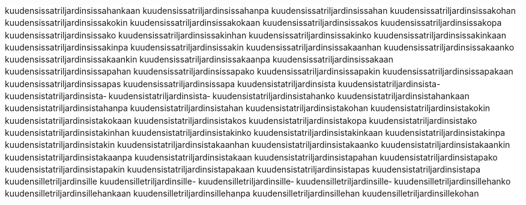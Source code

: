 kuudensissatriljardinsissahankaan
kuudensissatriljardinsissahanpa
kuudensissatriljardinsissahan
kuudensissatriljardinsissakohan
kuudensissatriljardinsissakokin
kuudensissatriljardinsissakokaan
kuudensissatriljardinsissakos
kuudensissatriljardinsissakopa
kuudensissatriljardinsissako
kuudensissatriljardinsissakinhan
kuudensissatriljardinsissakinko
kuudensissatriljardinsissakinkaan
kuudensissatriljardinsissakinpa
kuudensissatriljardinsissakin
kuudensissatriljardinsissakaanhan
kuudensissatriljardinsissakaanko
kuudensissatriljardinsissakaankin
kuudensissatriljardinsissakaanpa
kuudensissatriljardinsissakaan
kuudensissatriljardinsissapahan
kuudensissatriljardinsissapako
kuudensissatriljardinsissapakin
kuudensissatriljardinsissapakaan
kuudensissatriljardinsissapas
kuudensissatriljardinsissapa
kuudensistatriljardinsista
kuudensistatriljardinsista-
kuudensistatriljardinsista‐
kuudensistatriljardinsista‑
kuudensistatriljardinsistahanko
kuudensistatriljardinsistahankaan
kuudensistatriljardinsistahanpa
kuudensistatriljardinsistahan
kuudensistatriljardinsistakohan
kuudensistatriljardinsistakokin
kuudensistatriljardinsistakokaan
kuudensistatriljardinsistakos
kuudensistatriljardinsistakopa
kuudensistatriljardinsistako
kuudensistatriljardinsistakinhan
kuudensistatriljardinsistakinko
kuudensistatriljardinsistakinkaan
kuudensistatriljardinsistakinpa
kuudensistatriljardinsistakin
kuudensistatriljardinsistakaanhan
kuudensistatriljardinsistakaanko
kuudensistatriljardinsistakaankin
kuudensistatriljardinsistakaanpa
kuudensistatriljardinsistakaan
kuudensistatriljardinsistapahan
kuudensistatriljardinsistapako
kuudensistatriljardinsistapakin
kuudensistatriljardinsistapakaan
kuudensistatriljardinsistapas
kuudensistatriljardinsistapa
kuudensilletriljardinsille
kuudensilletriljardinsille-
kuudensilletriljardinsille‐
kuudensilletriljardinsille‑
kuudensilletriljardinsillehanko
kuudensilletriljardinsillehankaan
kuudensilletriljardinsillehanpa
kuudensilletriljardinsillehan
kuudensilletriljardinsillekohan